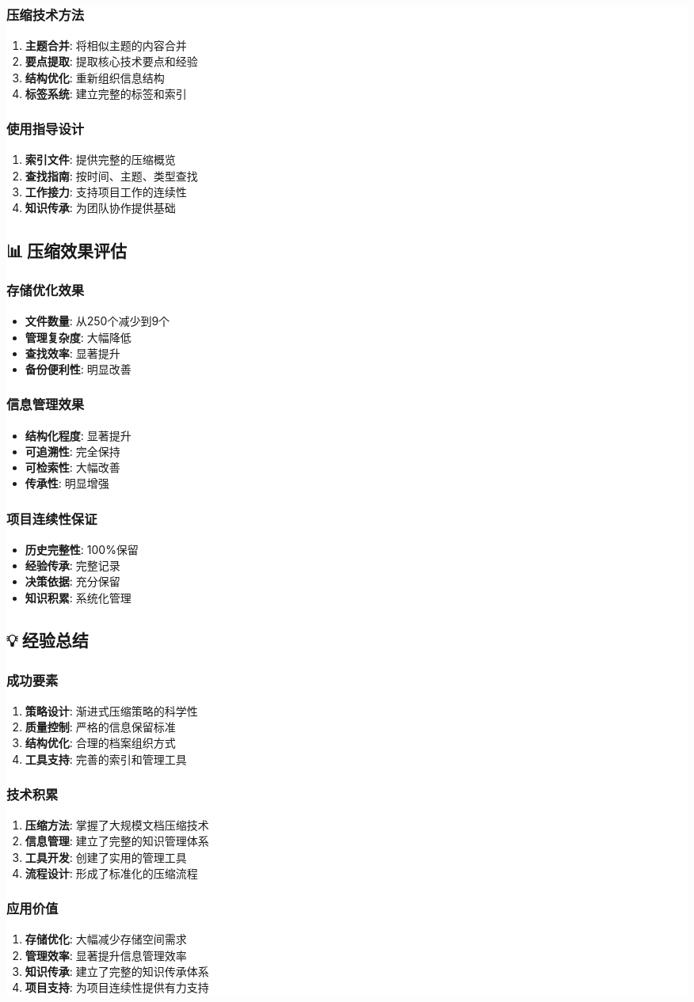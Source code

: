 ### 压缩技术方法
1. **主题合并**: 将相似主题的内容合并
2. **要点提取**: 提取核心技术要点和经验
3. **结构优化**: 重新组织信息结构
4. **标签系统**: 建立完整的标签和索引

### 使用指导设计
1. **索引文件**: 提供完整的压缩概览
2. **查找指南**: 按时间、主题、类型查找
3. **工作接力**: 支持项目工作的连续性
4. **知识传承**: 为团队协作提供基础

## 📊 压缩效果评估

### 存储优化效果
- **文件数量**: 从250个减少到9个
- **管理复杂度**: 大幅降低
- **查找效率**: 显著提升
- **备份便利性**: 明显改善

### 信息管理效果
- **结构化程度**: 显著提升
- **可追溯性**: 完全保持
- **可检索性**: 大幅改善
- **传承性**: 明显增强

### 项目连续性保证
- **历史完整性**: 100%保留
- **经验传承**: 完整记录
- **决策依据**: 充分保留
- **知识积累**: 系统化管理

## 💡 经验总结

### 成功要素
1. **策略设计**: 渐进式压缩策略的科学性
2. **质量控制**: 严格的信息保留标准
3. **结构优化**: 合理的档案组织方式
4. **工具支持**: 完善的索引和管理工具

### 技术积累
1. **压缩方法**: 掌握了大规模文档压缩技术
2. **信息管理**: 建立了完整的知识管理体系
3. **工具开发**: 创建了实用的管理工具
4. **流程设计**: 形成了标准化的压缩流程

### 应用价值
1. **存储优化**: 大幅减少存储空间需求
2. **管理效率**: 显著提升信息管理效率
3. **知识传承**: 建立了完整的知识传承体系
4. **项目支持**: 为项目连续性提供有力支持
